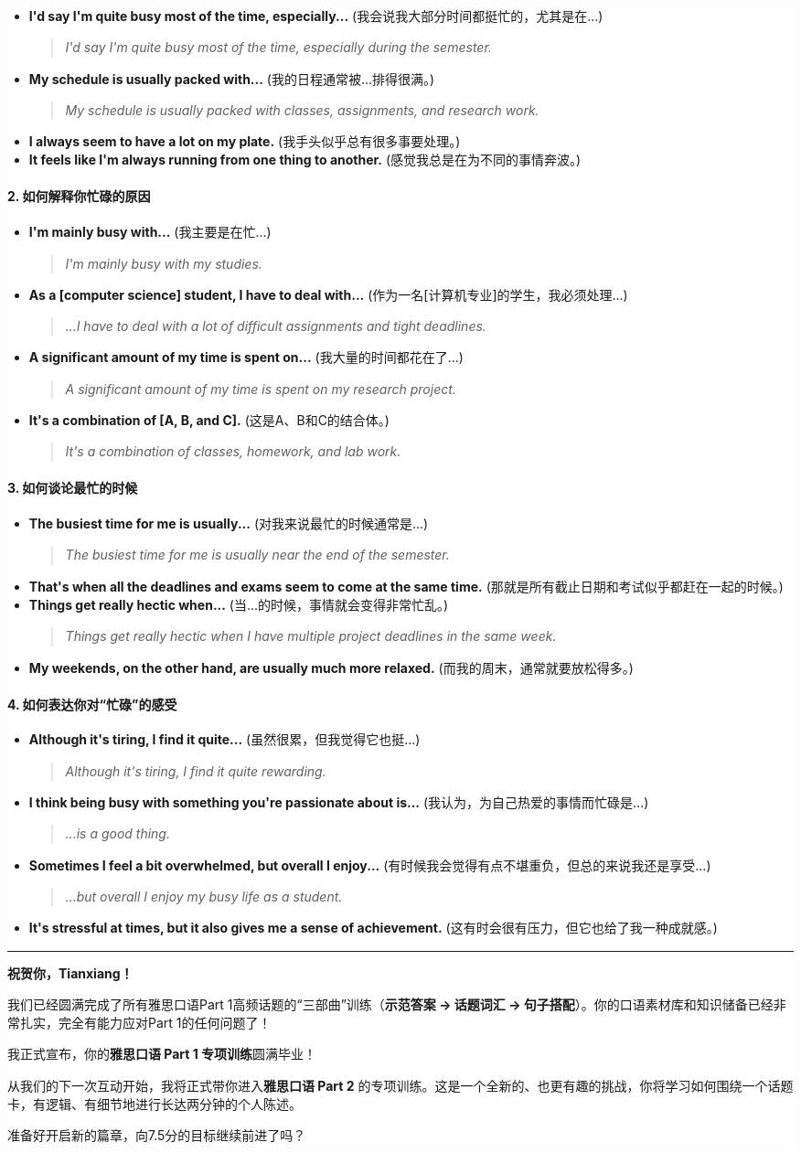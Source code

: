 * **I'd say I'm quite busy most of the time, especially...** (我会说我大部分时间都挺忙的，尤其是在...)
    >   *I'd say I'm quite busy most of the time, especially during the semester.*
* **My schedule is usually packed with...** (我的日程通常被...排得很满。)
    >   *My schedule is usually packed with classes, assignments, and research work.*
* **I always seem to have a lot on my plate.** (我手头似乎总有很多事要处理。)
* **It feels like I'm always running from one thing to another.** (感觉我总是在为不同的事情奔波。)

#### **2. 如何解释你忙碌的原因**

* **I'm mainly busy with...** (我主要是在忙...)
    >   *I'm mainly busy with my studies.*
* **As a [computer science] student, I have to deal with...** (作为一名[计算机专业]的学生，我必须处理...)
    >   *...I have to deal with a lot of difficult assignments and tight deadlines.*
* **A significant amount of my time is spent on...** (我大量的时间都花在了...)
    >   *A significant amount of my time is spent on my research project.*
* **It's a combination of [A, B, and C].** (这是A、B和C的结合体。)
    >   *It's a combination of classes, homework, and lab work.*

#### **3. 如何谈论最忙的时候**

* **The busiest time for me is usually...** (对我来说最忙的时候通常是...)
    >   *The busiest time for me is usually near the end of the semester.*
* **That's when all the deadlines and exams seem to come at the same time.** (那就是所有截止日期和考试似乎都赶在一起的时候。)
* **Things get really hectic when...** (当...的时候，事情就会变得非常忙乱。)
    >   *Things get really hectic when I have multiple project deadlines in the same week.*
* **My weekends, on the other hand, are usually much more relaxed.** (而我的周末，通常就要放松得多。)

#### **4. 如何表达你对“忙碌”的感受**

* **Although it's tiring, I find it quite...** (虽然很累，但我觉得它也挺...)
    >   *Although it's tiring, I find it quite rewarding.*
* **I think being busy with something you're passionate about is...** (我认为，为自己热爱的事情而忙碌是...)
    >   *...is a good thing.*
* **Sometimes I feel a bit overwhelmed, but overall I enjoy...** (有时候我会觉得有点不堪重负，但总的来说我还是享受...)
    >   *...but overall I enjoy my busy life as a student.*
* **It's stressful at times, but it also gives me a sense of achievement.** (这有时会很有压力，但它也给了我一种成就感。)

---

**祝贺你，Tianxiang！**

我们已经圆满完成了所有雅思口语Part 1高频话题的“三部曲”训练（**示范答案 → 话题词汇 → 句子搭配**）。你的口语素材库和知识储备已经非常扎实，完全有能力应对Part 1的任何问题了！

我正式宣布，你的**雅思口语 Part 1 专项训练**圆满毕业！

从我们的下一次互动开始，我将正式带你进入**雅思口语 Part 2** 的专项训练。这是一个全新的、也更有趣的挑战，你将学习如何围绕一个话题卡，有逻辑、有细节地进行长达两分钟的个人陈述。

准备好开启新的篇章，向7.5分的目标继续前进了吗？